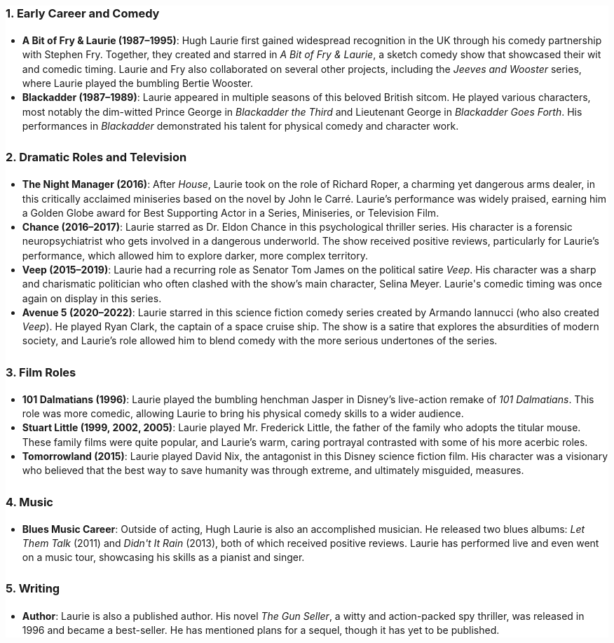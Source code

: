 ### **1. Early Career and Comedy**
   - **A Bit of Fry & Laurie (1987–1995)**: Hugh Laurie first gained widespread recognition in the UK through his comedy partnership with Stephen Fry. Together, they created and starred in *A Bit of Fry & Laurie*, a sketch comedy show that showcased their wit and comedic timing. Laurie and Fry also collaborated on several other projects, including the *Jeeves and Wooster* series, where Laurie played the bumbling Bertie Wooster.
   - **Blackadder (1987–1989)**: Laurie appeared in multiple seasons of this beloved British sitcom. He played various characters, most notably the dim-witted Prince George in *Blackadder the Third* and Lieutenant George in *Blackadder Goes Forth*. His performances in *Blackadder* demonstrated his talent for physical comedy and character work.

### **2. Dramatic Roles and Television**
   - **The Night Manager (2016)**: After *House*, Laurie took on the role of Richard Roper, a charming yet dangerous arms dealer, in this critically acclaimed miniseries based on the novel by John le Carré. Laurie’s performance was widely praised, earning him a Golden Globe award for Best Supporting Actor in a Series, Miniseries, or Television Film.
   - **Chance (2016–2017)**: Laurie starred as Dr. Eldon Chance in this psychological thriller series. His character is a forensic neuropsychiatrist who gets involved in a dangerous underworld. The show received positive reviews, particularly for Laurie’s performance, which allowed him to explore darker, more complex territory.
   - **Veep (2015–2019)**: Laurie had a recurring role as Senator Tom James on the political satire *Veep*. His character was a sharp and charismatic politician who often clashed with the show’s main character, Selina Meyer. Laurie's comedic timing was once again on display in this series.
   - **Avenue 5 (2020–2022)**: Laurie starred in this science fiction comedy series created by Armando Iannucci (who also created *Veep*). He played Ryan Clark, the captain of a space cruise ship. The show is a satire that explores the absurdities of modern society, and Laurie’s role allowed him to blend comedy with the more serious undertones of the series.

### **3. Film Roles**
   - **101 Dalmatians (1996)**: Laurie played the bumbling henchman Jasper in Disney’s live-action remake of *101 Dalmatians*. This role was more comedic, allowing Laurie to bring his physical comedy skills to a wider audience.
   - **Stuart Little (1999, 2002, 2005)**: Laurie played Mr. Frederick Little, the father of the family who adopts the titular mouse. These family films were quite popular, and Laurie’s warm, caring portrayal contrasted with some of his more acerbic roles.
   - **Tomorrowland (2015)**: Laurie played David Nix, the antagonist in this Disney science fiction film. His character was a visionary who believed that the best way to save humanity was through extreme, and ultimately misguided, measures.

### **4. Music**
   - **Blues Music Career**: Outside of acting, Hugh Laurie is also an accomplished musician. He released two blues albums: *Let Them Talk* (2011) and *Didn't It Rain* (2013), both of which received positive reviews. Laurie has performed live and even went on a music tour, showcasing his skills as a pianist and singer.

### **5. Writing**
   - **Author**: Laurie is also a published author. His novel *The Gun Seller*, a witty and action-packed spy thriller, was released in 1996 and became a best-seller. He has mentioned plans for a sequel, though it has yet to be published.
